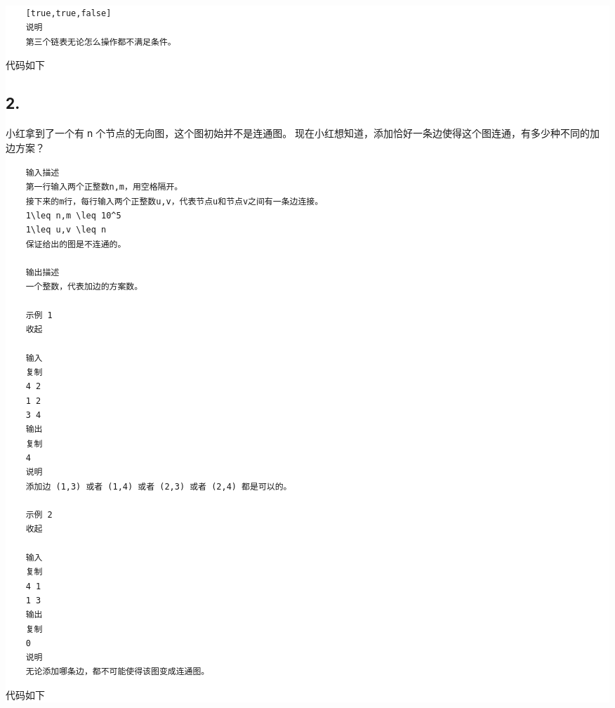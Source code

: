         [true,true,false]
        说明
        第三个链表无论怎么操作都不满足条件。



代码如下

```java

```

## 2.

小红拿到了一个有 n 个节点的无向图，这个图初始并不是连通图。
        现在小红想知道，添加恰好一条边使得这个图连通，有多少种不同的加边方案？

        输入描述
        第一行输入两个正整数n,m，用空格隔开。
        接下来的m行，每行输入两个正整数u,v，代表节点u和节点v之间有一条边连接。
        1\leq n,m \leq 10^5
        1\leq u,v \leq n
        保证给出的图是不连通的。
    
        输出描述
        一个整数，代表加边的方案数。
    
        示例 1
        收起
    
        输入
        复制
        4 2
        1 2
        3 4
        输出
        复制
        4
        说明
        添加边 (1,3) 或者 (1,4) 或者 (2,3) 或者 (2,4) 都是可以的。
    
        示例 2
        收起
    
        输入
        复制
        4 1
        1 3
        输出
        复制
        0
        说明
        无论添加哪条边，都不可能使得该图变成连通图。

代码如下

```java
```
